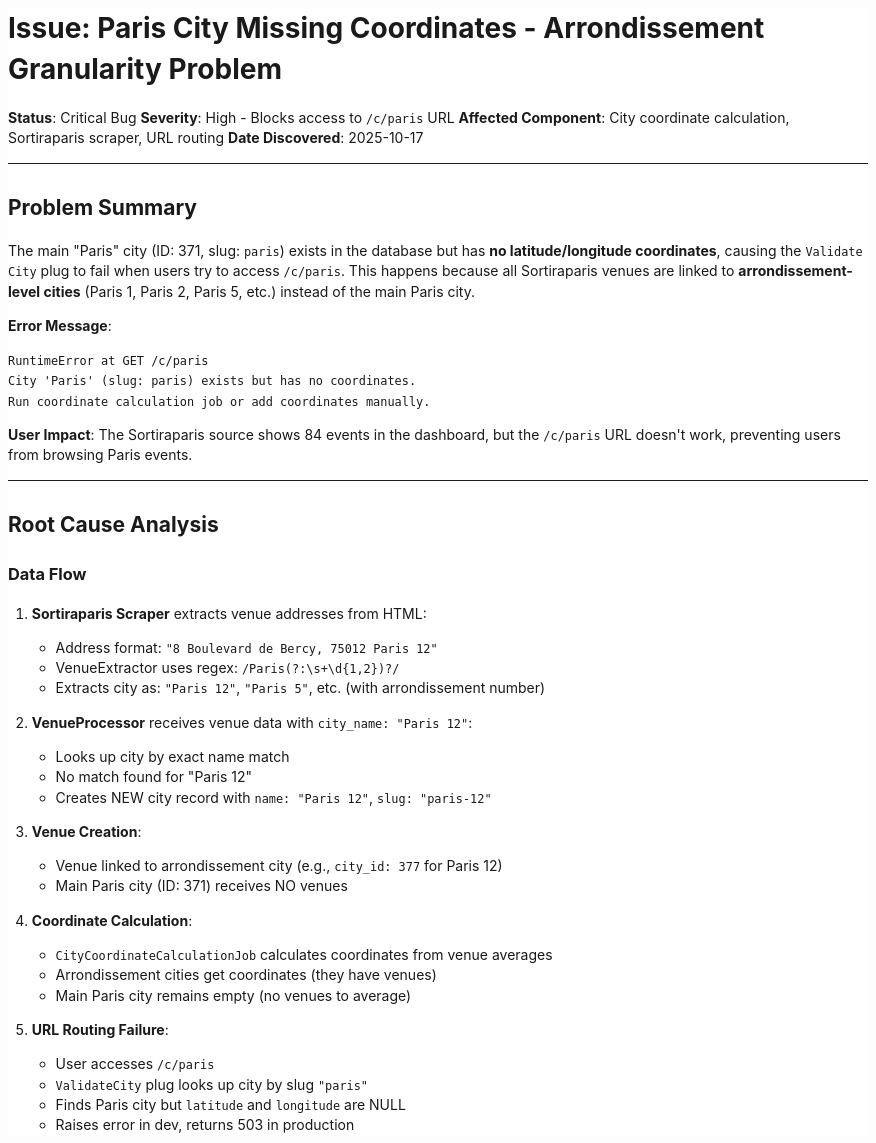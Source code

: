 # Issue: Paris City Missing Coordinates - Arrondissement Granularity Problem

**Status**: Critical Bug
**Severity**: High - Blocks access to `/c/paris` URL
**Affected Component**: City coordinate calculation, Sortiraparis scraper, URL routing
**Date Discovered**: 2025-10-17

---

## Problem Summary

The main "Paris" city (ID: 371, slug: `paris`) exists in the database but has **no latitude/longitude coordinates**, causing the `ValidateCity` plug to fail when users try to access `/c/paris`. This happens because all Sortiraparis venues are linked to **arrondissement-level cities** (Paris 1, Paris 2, Paris 5, etc.) instead of the main Paris city.

**Error Message**:
```
RuntimeError at GET /c/paris
City 'Paris' (slug: paris) exists but has no coordinates.
Run coordinate calculation job or add coordinates manually.
```

**User Impact**: The Sortiraparis source shows 84 events in the dashboard, but the `/c/paris` URL doesn't work, preventing users from browsing Paris events.

---

## Root Cause Analysis

### Data Flow

1. **Sortiraparis Scraper** extracts venue addresses from HTML:
   - Address format: `"8 Boulevard de Bercy, 75012 Paris 12"`
   - VenueExtractor uses regex: `/Paris(?:\s+\d{1,2})?/`
   - Extracts city as: `"Paris 12"`, `"Paris 5"`, etc. (with arrondissement number)

2. **VenueProcessor** receives venue data with `city_name: "Paris 12"`:
   - Looks up city by exact name match
   - No match found for "Paris 12"
   - Creates NEW city record with `name: "Paris 12"`, `slug: "paris-12"`

3. **Venue Creation**:
   - Venue linked to arrondissement city (e.g., `city_id: 377` for Paris 12)
   - Main Paris city (ID: 371) receives NO venues

4. **Coordinate Calculation**:
   - `CityCoordinateCalculationJob` calculates coordinates from venue averages
   - Arrondissement cities get coordinates (they have venues)
   - Main Paris city remains empty (no venues to average)

5. **URL Routing Failure**:
   - User accesses `/c/paris`
   - `ValidateCity` plug looks up city by slug `"paris"`
   - Finds Paris city but `latitude` and `longitude` are NULL
   - Raises error in dev, returns 503 in production
